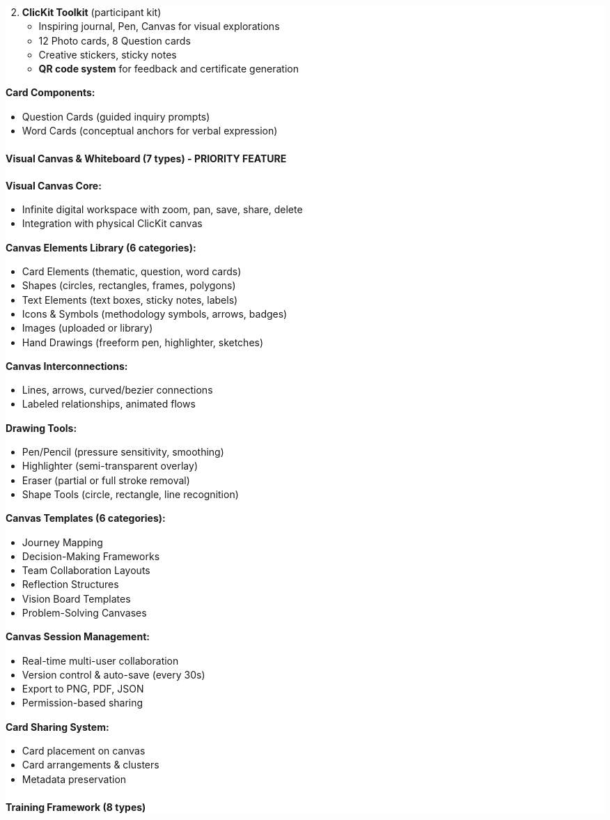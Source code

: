 2. **ClicKit Toolkit** (participant kit)
   - Inspiring journal, Pen, Canvas for visual explorations
   - 12 Photo cards, 8 Question cards
   - Creative stickers, sticky notes
   - **QR code system** for feedback and certificate generation

**Card Components:**
- Question Cards (guided inquiry prompts)
- Word Cards (conceptual anchors for verbal expression)

#### Visual Canvas & Whiteboard (7 types) - **PRIORITY FEATURE**

**Visual Canvas Core:**
- Infinite digital workspace with zoom, pan, save, share, delete
- Integration with physical ClicKit canvas

**Canvas Elements Library (6 categories):**
- Card Elements (thematic, question, word cards)
- Shapes (circles, rectangles, frames, polygons)
- Text Elements (text boxes, sticky notes, labels)
- Icons & Symbols (methodology symbols, arrows, badges)
- Images (uploaded or library)
- Hand Drawings (freeform pen, highlighter, sketches)

**Canvas Interconnections:**
- Lines, arrows, curved/bezier connections
- Labeled relationships, animated flows

**Drawing Tools:**
- Pen/Pencil (pressure sensitivity, smoothing)
- Highlighter (semi-transparent overlay)
- Eraser (partial or full stroke removal)
- Shape Tools (circle, rectangle, line recognition)

**Canvas Templates (6 categories):**
- Journey Mapping
- Decision-Making Frameworks
- Team Collaboration Layouts
- Reflection Structures
- Vision Board Templates
- Problem-Solving Canvases

**Canvas Session Management:**
- Real-time multi-user collaboration
- Version control & auto-save (every 30s)
- Export to PNG, PDF, JSON
- Permission-based sharing

**Card Sharing System:**
- Card placement on canvas
- Card arrangements & clusters
- Metadata preservation

#### Training Framework (8 types)
